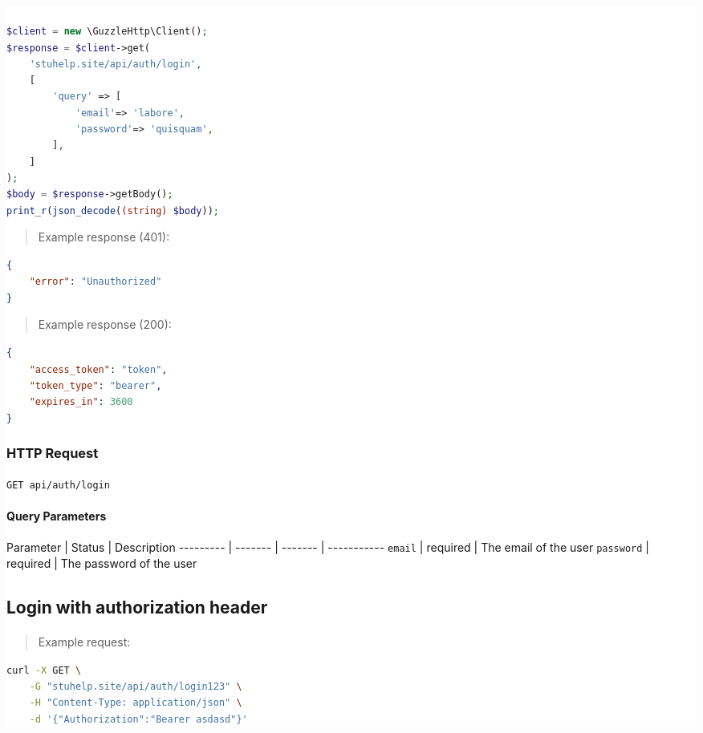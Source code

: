 ```php

$client = new \GuzzleHttp\Client();
$response = $client->get(
    'stuhelp.site/api/auth/login',
    [
        'query' => [
            'email'=> 'labore',
            'password'=> 'quisquam',
        ],
    ]
);
$body = $response->getBody();
print_r(json_decode((string) $body));
```


> Example response (401):

```json
{
    "error": "Unauthorized"
}
```
> Example response (200):

```json
{
    "access_token": "token",
    "token_type": "bearer",
    "expires_in": 3600
}
```

### HTTP Request
`GET api/auth/login`

#### Query Parameters

Parameter | Status | Description
--------- | ------- | ------- | -----------
    `email` |  required  | The email of the user
    `password` |  required  | The password of the user




## Login with authorization header

> Example request:

```bash
curl -X GET \
    -G "stuhelp.site/api/auth/login123" \
    -H "Content-Type: application/json" \
    -d '{"Authorization":"Bearer asdasd"}'

```
